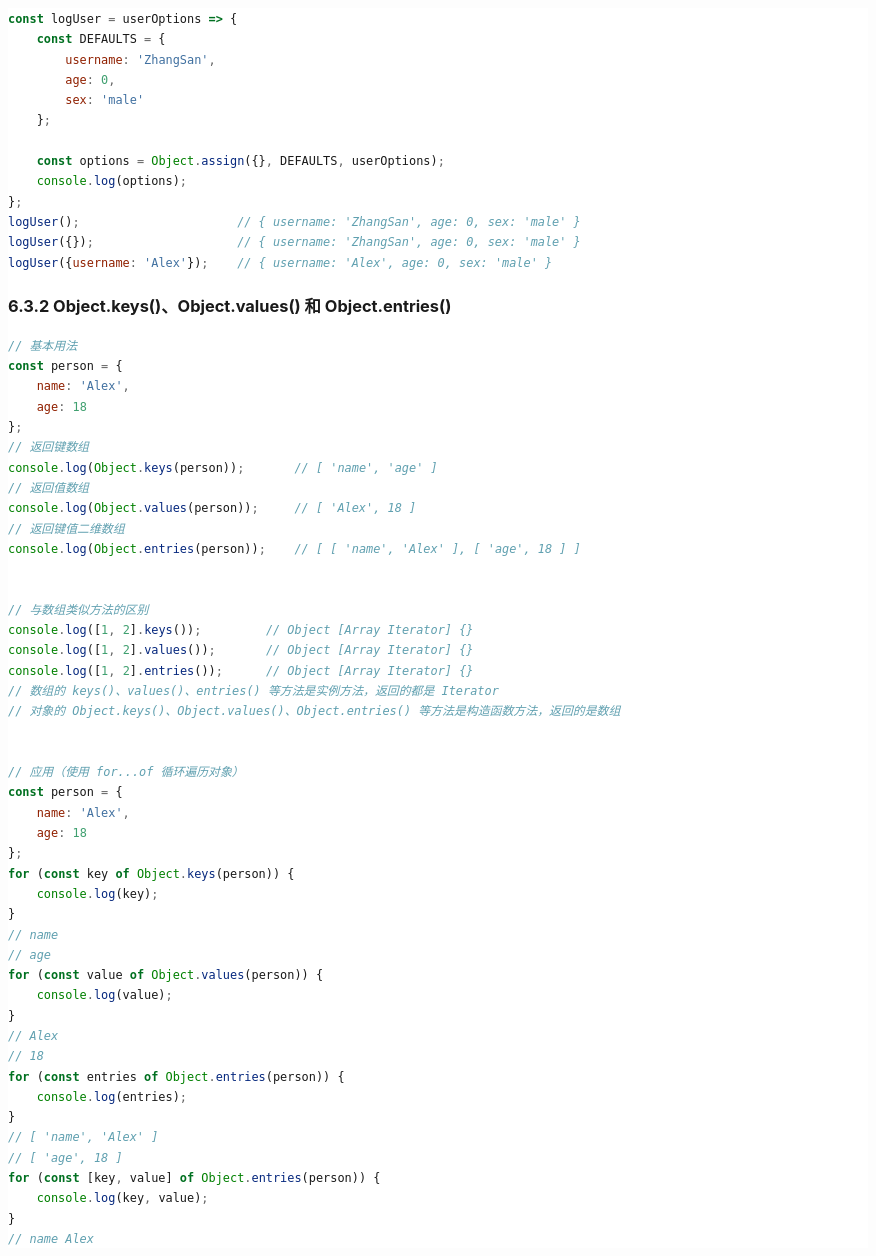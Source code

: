 ```javascript
const logUser = userOptions => {
    const DEFAULTS = {
        username: 'ZhangSan',
        age: 0,
        sex: 'male'
    };

    const options = Object.assign({}, DEFAULTS, userOptions);
    console.log(options);
};
logUser();						// { username: 'ZhangSan', age: 0, sex: 'male' }
logUser({});					// { username: 'ZhangSan', age: 0, sex: 'male' }
logUser({username: 'Alex'});	// { username: 'Alex', age: 0, sex: 'male' }
```

### 6.3.2 Object.keys()、Object.values() 和 Object.entries()

```javascript
// 基本用法
const person = {
    name: 'Alex',
    age: 18
};
// 返回键数组
console.log(Object.keys(person));		// [ 'name', 'age' ]
// 返回值数组
console.log(Object.values(person));		// [ 'Alex', 18 ]
// 返回键值二维数组
console.log(Object.entries(person));	// [ [ 'name', 'Alex' ], [ 'age', 18 ] ]


// 与数组类似方法的区别
console.log([1, 2].keys());			// Object [Array Iterator] {}
console.log([1, 2].values());		// Object [Array Iterator] {}
console.log([1, 2].entries());		// Object [Array Iterator] {}
// 数组的 keys()、values()、entries() 等方法是实例方法，返回的都是 Iterator
// 对象的 Object.keys()、Object.values()、Object.entries() 等方法是构造函数方法，返回的是数组


// 应用（使用 for...of 循环遍历对象）
const person = {
    name: 'Alex',
    age: 18
};
for (const key of Object.keys(person)) {
    console.log(key);		
}
// name
// age
for (const value of Object.values(person)) {
    console.log(value);		
}
// Alex
// 18
for (const entries of Object.entries(person)) {
    console.log(entries);	
}
// [ 'name', 'Alex' ]
// [ 'age', 18 ]
for (const [key, value] of Object.entries(person)) {
    console.log(key, value);
}
// name Alex
```